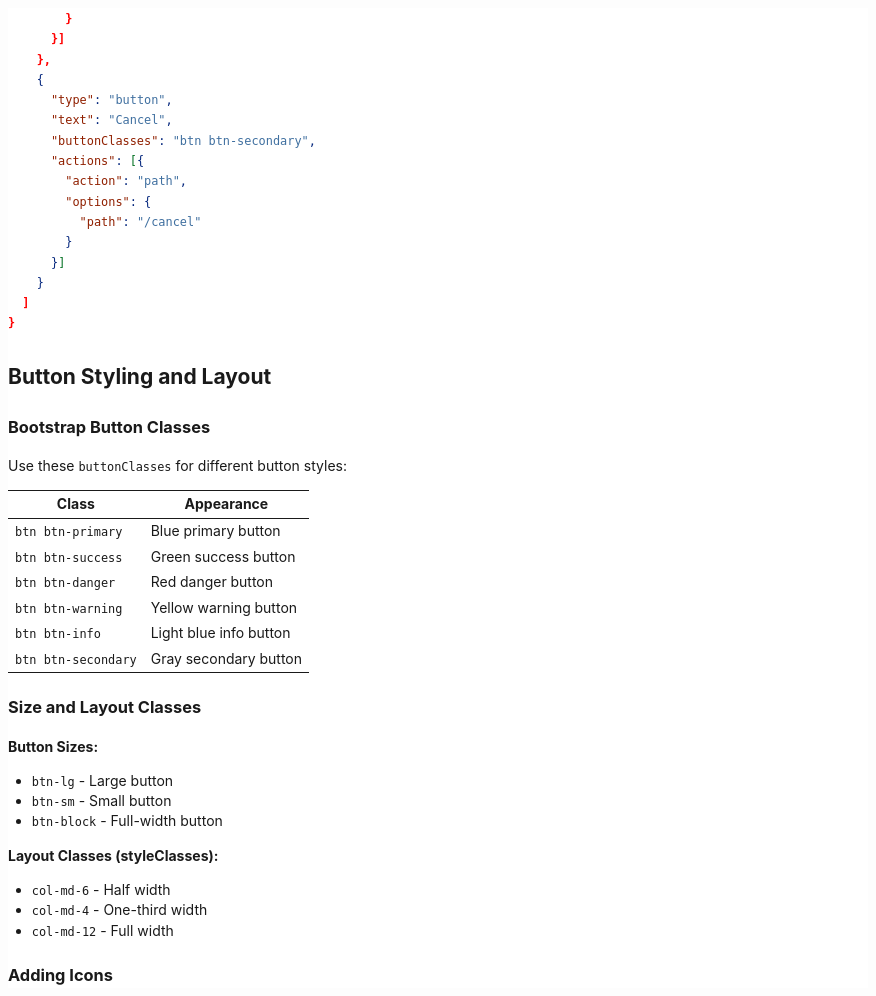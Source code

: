 ```json
        }
      }]
    },
    {
      "type": "button",
      "text": "Cancel",
      "buttonClasses": "btn btn-secondary",
      "actions": [{
        "action": "path",
        "options": {
          "path": "/cancel"
        }
      }]
    }
  ]
}
```

## Button Styling and Layout

### Bootstrap Button Classes

Use these `buttonClasses` for different button styles:

| Class | Appearance |
|-------|------------|
| `btn btn-primary` | Blue primary button |
| `btn btn-success` | Green success button |
| `btn btn-danger` | Red danger button |
| `btn btn-warning` | Yellow warning button |
| `btn btn-info` | Light blue info button |
| `btn btn-secondary` | Gray secondary button |

### Size and Layout Classes

**Button Sizes:**
- `btn-lg` - Large button
- `btn-sm` - Small button
- `btn-block` - Full-width button

**Layout Classes (styleClasses):**
- `col-md-6` - Half width
- `col-md-4` - One-third width
- `col-md-12` - Full width

### Adding Icons
